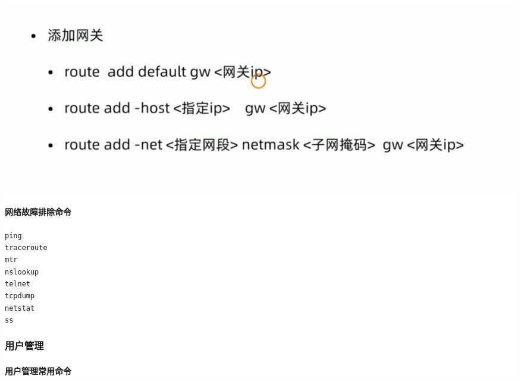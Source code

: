 ![1656750350327](Linux基础.assets/1656750350327.png)





#### 网络故障排除命令

```shell
ping
traceroute
mtr
nslookup
telnet
tcpdump
netstat
ss
```







### 用户管理

#### 用户管理常用命令


